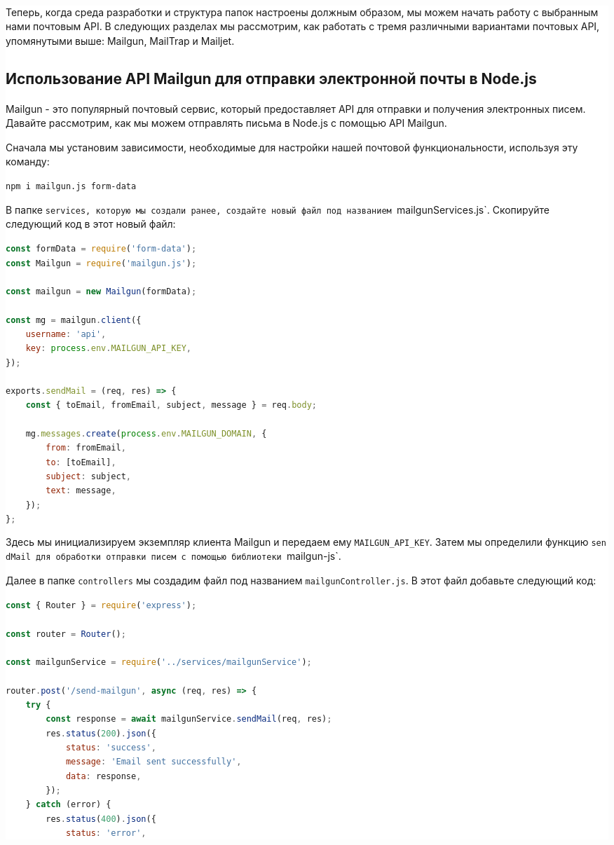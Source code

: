 Теперь, когда среда разработки и структура папок настроены должным образом, мы можем начать работу с выбранным нами почтовым API. В следующих разделах мы рассмотрим, как работать с тремя различными вариантами почтовых API, упомянутыми выше: Mailgun, MailTrap и Mailjet.

## Использование API Mailgun для отправки электронной почты в Node.js

Mailgun - это популярный почтовый сервис, который предоставляет API для отправки и получения электронных писем. Давайте рассмотрим, как мы можем отправлять письма в Node.js с помощью API Mailgun.

Сначала мы установим зависимости, необходимые для настройки нашей почтовой функциональности, используя эту команду:

```bash
npm i mailgun.js form-data
```

В папке `services, которую мы создали ранее, создайте новый файл под названием `mailgunServices.js`. Скопируйте следующий код в этот новый файл:

```js
const formData = require('form-data');
const Mailgun = require('mailgun.js');

const mailgun = new Mailgun(formData);

const mg = mailgun.client({
	username: 'api',
	key: process.env.MAILGUN_API_KEY,
});

exports.sendMail = (req, res) => {
	const { toEmail, fromEmail, subject, message } = req.body;

	mg.messages.create(process.env.MAILGUN_DOMAIN, {
		from: fromEmail,
		to: [toEmail],
		subject: subject,
		text: message,
	});
};
```

Здесь мы инициализируем экземпляр клиента Mailgun и передаем ему `MAILGUN_API_KEY`. Затем мы определили функцию `sendMail для обработки отправки писем с помощью библиотеки `mailgun-js`.

Далее в папке `controllers` мы создадим файл под названием `mailgunController.js`. В этот файл добавьте следующий код:

```js
const { Router } = require('express');

const router = Router();

const mailgunService = require('../services/mailgunService');

router.post('/send-mailgun', async (req, res) => {
	try {
		const response = await mailgunService.sendMail(req, res);
		res.status(200).json({
			status: 'success',
			message: 'Email sent successfully',
			data: response,
		});
	} catch (error) {
		res.status(400).json({
			status: 'error',
```